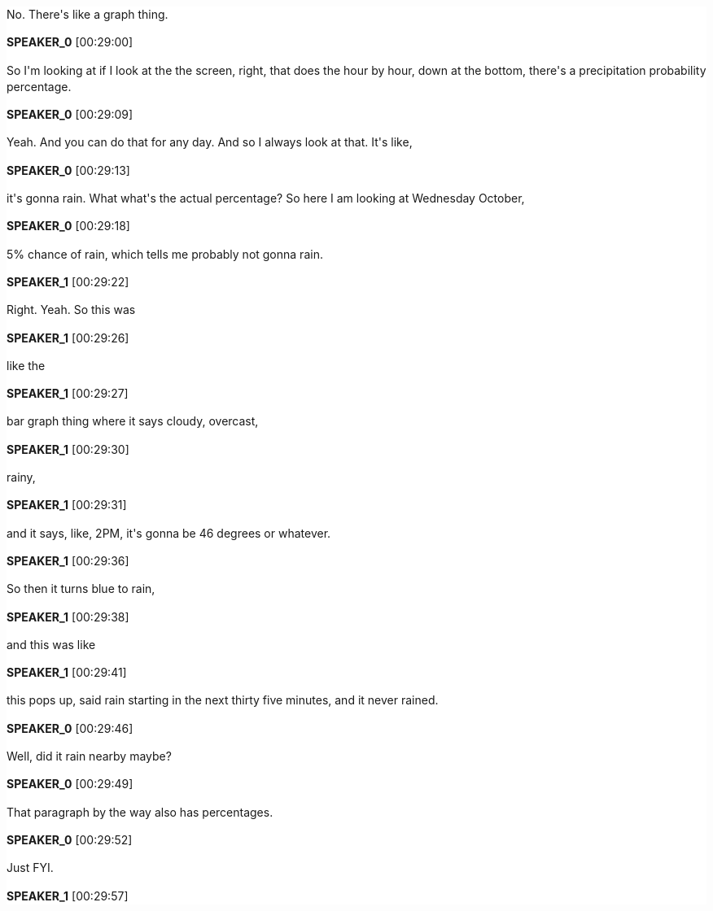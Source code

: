 No. There's like a graph thing.

**SPEAKER_0** [00:29:00]

So I'm looking at if I look at the the screen, right, that does the hour by hour, down at the bottom, there's a precipitation probability percentage.

**SPEAKER_0** [00:29:09]

Yeah. And you can do that for any day. And so I always look at that. It's like,

**SPEAKER_0** [00:29:13]

it's gonna rain. What what's the actual percentage? So here I am looking at Wednesday October,

**SPEAKER_0** [00:29:18]

5% chance of rain, which tells me probably not gonna rain.

**SPEAKER_1** [00:29:22]

Right. Yeah. So this was

**SPEAKER_1** [00:29:26]

like the

**SPEAKER_1** [00:29:27]

bar graph thing where it says cloudy, overcast,

**SPEAKER_1** [00:29:30]

rainy,

**SPEAKER_1** [00:29:31]

and it says, like, 2PM, it's gonna be 46 degrees or whatever.

**SPEAKER_1** [00:29:36]

So then it turns blue to rain,

**SPEAKER_1** [00:29:38]

and this was like

**SPEAKER_1** [00:29:41]

this pops up, said rain starting in the next thirty five minutes, and it never rained.

**SPEAKER_0** [00:29:46]

Well, did it rain nearby maybe?

**SPEAKER_0** [00:29:49]

That paragraph by the way also has percentages.

**SPEAKER_0** [00:29:52]

Just FYI.

**SPEAKER_1** [00:29:57]
